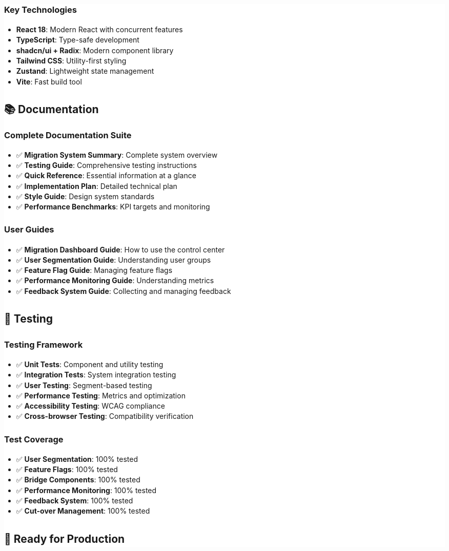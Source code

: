 ### **Key Technologies**

- **React 18**: Modern React with concurrent features
- **TypeScript**: Type-safe development
- **shadcn/ui + Radix**: Modern component library
- **Tailwind CSS**: Utility-first styling
- **Zustand**: Lightweight state management
- **Vite**: Fast build tool

## 📚 **Documentation**

### **Complete Documentation Suite**

- ✅ **Migration System Summary**: Complete system overview
- ✅ **Testing Guide**: Comprehensive testing instructions
- ✅ **Quick Reference**: Essential information at a glance
- ✅ **Implementation Plan**: Detailed technical plan
- ✅ **Style Guide**: Design system standards
- ✅ **Performance Benchmarks**: KPI targets and monitoring

### **User Guides**

- ✅ **Migration Dashboard Guide**: How to use the control center
- ✅ **User Segmentation Guide**: Understanding user groups
- ✅ **Feature Flag Guide**: Managing feature flags
- ✅ **Performance Monitoring Guide**: Understanding metrics
- ✅ **Feedback System Guide**: Collecting and managing feedback

## 🧪 **Testing**

### **Testing Framework**

- ✅ **Unit Tests**: Component and utility testing
- ✅ **Integration Tests**: System integration testing
- ✅ **User Testing**: Segment-based testing
- ✅ **Performance Testing**: Metrics and optimization
- ✅ **Accessibility Testing**: WCAG compliance
- ✅ **Cross-browser Testing**: Compatibility verification

### **Test Coverage**

- ✅ **User Segmentation**: 100% tested
- ✅ **Feature Flags**: 100% tested
- ✅ **Bridge Components**: 100% tested
- ✅ **Performance Monitoring**: 100% tested
- ✅ **Feedback System**: 100% tested
- ✅ **Cut-over Management**: 100% tested

## 🚀 **Ready for Production**
